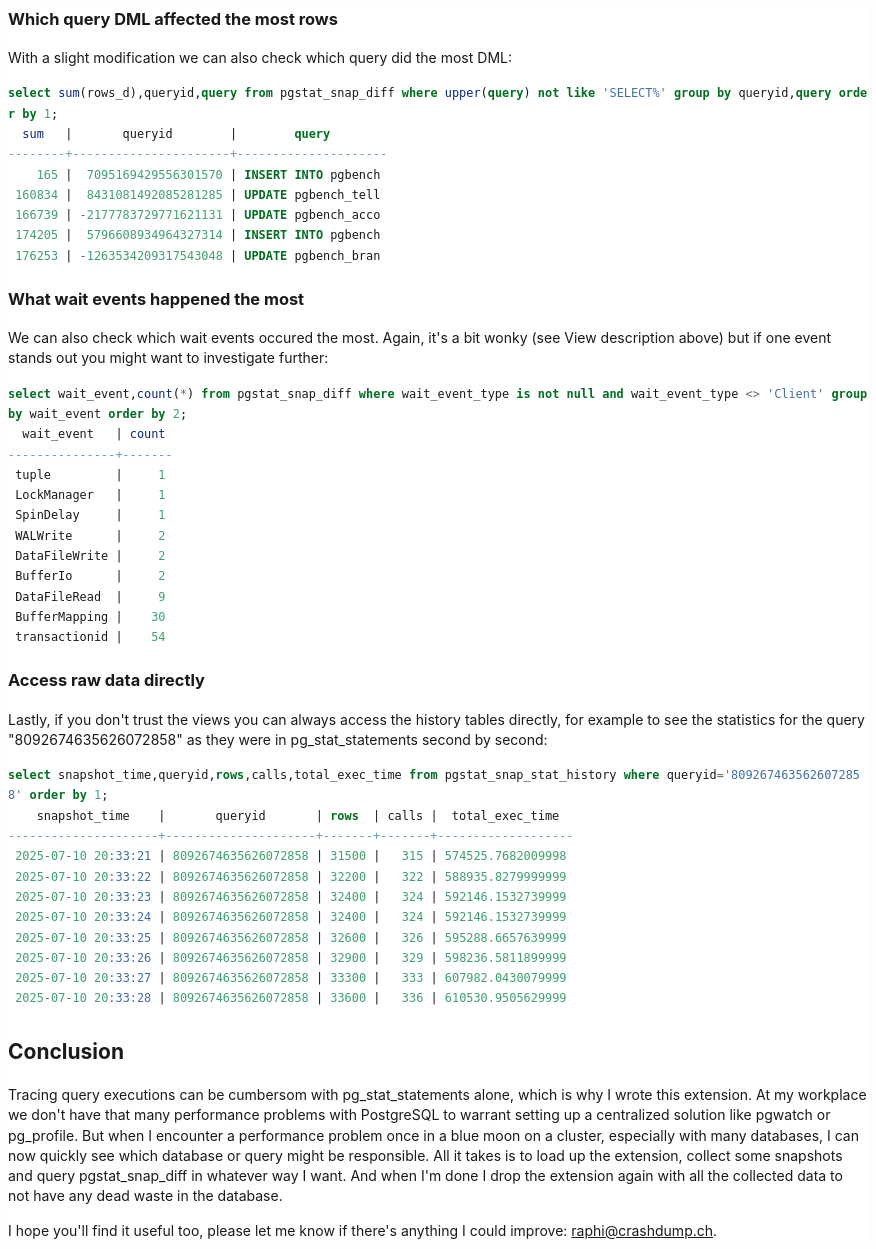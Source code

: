 ### Which query DML affected the most rows
With a slight modification we can also check which query did the most DML:
```sql
select sum(rows_d),queryid,query from pgstat_snap_diff where upper(query) not like 'SELECT%' group by queryid,query order by 1;
  sum   |       queryid        |        query
--------+----------------------+---------------------
    165 |  7095169429556301570 | INSERT INTO pgbench
 160834 |  8431081492085281285 | UPDATE pgbench_tell
 166739 | -2177783729771621131 | UPDATE pgbench_acco
 174205 |  5796608934964327314 | INSERT INTO pgbench
 176253 | -1263534209317543048 | UPDATE pgbench_bran
```
### What wait events happened the most
We can also check which wait events occured the most. Again, it's a bit wonky (see View description above) but if one event stands out you might want to investigate further:
```sql
select wait_event,count(*) from pgstat_snap_diff where wait_event_type is not null and wait_event_type <> 'Client' group by wait_event order by 2;
  wait_event   | count
---------------+-------
 tuple         |     1
 LockManager   |     1
 SpinDelay     |     1
 WALWrite      |     2
 DataFileWrite |     2
 BufferIo      |     2
 DataFileRead  |     9
 BufferMapping |    30
 transactionid |    54
```
### Access raw data directly
Lastly, if you don't trust the views you can always access the history tables directly, for example to see the statistics for the query "8092674635626072858" as they were in pg_stat_statements second by second:
```sql
select snapshot_time,queryid,rows,calls,total_exec_time from pgstat_snap_stat_history where queryid='8092674635626072858' order by 1;
    snapshot_time    |       queryid       | rows  | calls |  total_exec_time
---------------------+---------------------+-------+-------+-------------------
 2025-07-10 20:33:21 | 8092674635626072858 | 31500 |   315 | 574525.7682009998
 2025-07-10 20:33:22 | 8092674635626072858 | 32200 |   322 | 588935.8279999999
 2025-07-10 20:33:23 | 8092674635626072858 | 32400 |   324 | 592146.1532739999
 2025-07-10 20:33:24 | 8092674635626072858 | 32400 |   324 | 592146.1532739999
 2025-07-10 20:33:25 | 8092674635626072858 | 32600 |   326 | 595288.6657639999
 2025-07-10 20:33:26 | 8092674635626072858 | 32900 |   329 | 598236.5811899999
 2025-07-10 20:33:27 | 8092674635626072858 | 33300 |   333 | 607982.0430079999
 2025-07-10 20:33:28 | 8092674635626072858 | 33600 |   336 | 610530.9505629999
```

## Conclusion
Tracing query executions can be cumbersom with pg_stat_statements alone, which is why I wrote this extension. At my workplace we don't have that many performance problems with PostgreSQL to warrant setting up a centralized solution like pgwatch or pg_profile. But when I encounter a performance problem once in a blue moon on a cluster, especially with many databases, I can now quickly see which database or query might be responsible. All it takes is to load up the extension, collect some snapshots and query pgstat_snap_diff in whatever way I want. And when I'm done I drop the extension again with all the collected data to not have any dead waste in the database.  

I hope you'll find it useful too, please let me know if there's anything I could improve: <raphi@crashdump.ch>.

